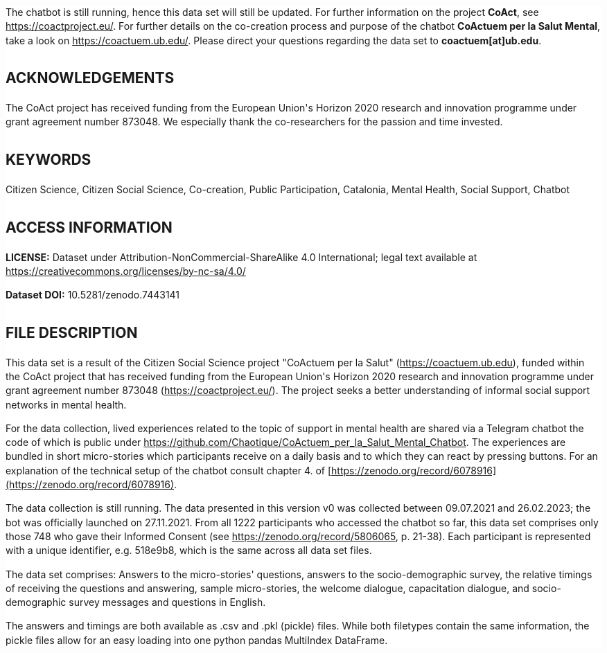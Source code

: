 The chatbot is still running, hence this data set will still be updated. For further information on the project **CoAct**, see https://coactproject.eu/. For further details on the co-creation process and purpose of the chatbot **CoActuem per la Salut Mental**, take a look on https://coactuem.ub.edu/. Please direct your questions regarding the data set to **coactuem[at]ub.edu**.

ACKNOWLEDGEMENTS
----------
The CoAct project has received funding from the European Union's Horizon 2020 research and innovation programme under grant agreement number 873048. We especially thank the co-researchers for the passion and time invested.

KEYWORDS
----------
Citizen Science, Citizen Social Science, Co-creation, Public Participation, Catalonia, Mental Health, Social Support, Chatbot


ACCESS INFORMATION
------------------------

**LICENSE:** Dataset under Attribution-NonCommercial-ShareAlike 4.0 International; legal text available at https://creativecommons.org/licenses/by-nc-sa/4.0/

**Dataset DOI:** 10.5281/zenodo.7443141


FILE DESCRIPTION
------------------------

This data set is a result of the Citizen Social Science project "CoActuem per la Salut" (https://coactuem.ub.edu), funded within the CoAct project that has received funding from the European Union's Horizon 2020 research and innovation programme under grant agreement number 873048 (https://coactproject.eu/). The project seeks a better understanding of informal social support networks in mental health.

For the data collection, lived experiences related to the topic of support in mental health are shared via a Telegram chatbot the code of which is public under https://github.com/Chaotique/CoActuem_per_la_Salut_Mental_Chatbot. The experiences are bundled in short micro-stories which participants receive on a daily basis and to which they can react by pressing buttons. For an explanation of the technical setup of the chatbot consult chapter 4. of [https://zenodo.org/record/6078916](https://zenodo.org/record/6078916).

The data collection is still running. The data presented in this version v0 was collected between 09.07.2021 and 26.02.2023; the bot was officially launched on 27.11.2021. From all 1222 participants who accessed the chatbot so far, this data set comprises only those 748 who gave their Informed Consent (see https://zenodo.org/record/5806065, p. 21-38). Each participant is represented with a unique identifier, e.g. 518e9b8, which is the same across all data set files. 

The data set comprises:
Answers to the micro-stories' questions, answers to the socio-demographic survey, the relative timings of receiving the questions and answering, sample micro-stories, the welcome dialogue, capacitation dialogue, and socio-demographic survey messages and questions in English.

The answers and timings are both available as .csv and .pkl (pickle) files. While both filetypes contain the same information, the pickle files allow for an easy loading into one python pandas MultiIndex DataFrame.
